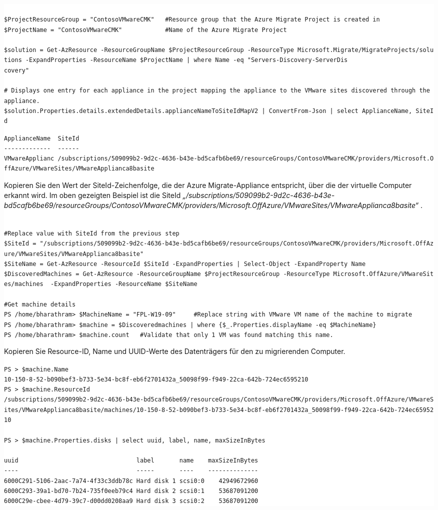 ```azurepowershell

$ProjectResourceGroup = "ContosoVMwareCMK"   #Resource group that the Azure Migrate Project is created in
$ProjectName = "ContosoVMwareCMK"            #Name of the Azure Migrate Project

$solution = Get-AzResource -ResourceGroupName $ProjectResourceGroup -ResourceType Microsoft.Migrate/MigrateProjects/solutions -ExpandProperties -ResourceName $ProjectName | where Name -eq "Servers-Discovery-ServerDis
covery"

# Displays one entry for each appliance in the project mapping the appliance to the VMware sites discovered through the appliance.
$solution.Properties.details.extendedDetails.applianceNameToSiteIdMapV2 | ConvertFrom-Json | select ApplianceName, SiteId
```
```Output
ApplianceName  SiteId
-------------  ------
VMwareApplianc /subscriptions/509099b2-9d2c-4636-b43e-bd5cafb6be69/resourceGroups/ContosoVMwareCMK/providers/Microsoft.OffAzure/VMwareSites/VMwareApplianca8basite
```

Kopieren Sie den Wert der SiteId-Zeichenfolge, die der Azure Migrate-Appliance entspricht, über die der virtuelle Computer erkannt wird. Im oben gezeigten Beispiel ist die SiteId *„/subscriptions/509099b2-9d2c-4636-b43e-bd5cafb6be69/resourceGroups/ContosoVMwareCMK/providers/Microsoft.OffAzure/VMwareSites/VMwareApplianca8basite“* .

```azurepowershell

#Replace value with SiteId from the previous step
$SiteId = "/subscriptions/509099b2-9d2c-4636-b43e-bd5cafb6be69/resourceGroups/ContosoVMwareCMK/providers/Microsoft.OffAzure/VMwareSites/VMwareApplianca8basite"
$SiteName = Get-AzResource -ResourceId $SiteId -ExpandProperties | Select-Object -ExpandProperty Name
$DiscoveredMachines = Get-AzResource -ResourceGroupName $ProjectResourceGroup -ResourceType Microsoft.OffAzure/VMwareSites/machines  -ExpandProperties -ResourceName $SiteName

#Get machine details
PS /home/bharathram> $MachineName = "FPL-W19-09"     #Replace string with VMware VM name of the machine to migrate
PS /home/bharathram> $machine = $Discoveredmachines | where {$_.Properties.displayName -eq $MachineName}
PS /home/bharathram> $machine.count   #Validate that only 1 VM was found matching this name.
```

Kopieren Sie Resource-ID, Name und UUID-Werte des Datenträgers für den zu migrierenden Computer.
```Output
PS > $machine.Name
10-150-8-52-b090bef3-b733-5e34-bc8f-eb6f2701432a_50098f99-f949-22ca-642b-724ec6595210
PS > $machine.ResourceId
/subscriptions/509099b2-9d2c-4636-b43e-bd5cafb6be69/resourceGroups/ContosoVMwareCMK/providers/Microsoft.OffAzure/VMwareSites/VMwareApplianca8basite/machines/10-150-8-52-b090bef3-b733-5e34-bc8f-eb6f2701432a_50098f99-f949-22ca-642b-724ec6595210

PS > $machine.Properties.disks | select uuid, label, name, maxSizeInBytes

uuid                                 label       name    maxSizeInBytes
----                                 -----       ----    --------------
6000C291-5106-2aac-7a74-4f33c3ddb78c Hard disk 1 scsi0:0    42949672960
6000C293-39a1-bd70-7b24-735f0eeb79c4 Hard disk 2 scsi0:1    53687091200
6000C29e-cbee-4d79-39c7-d00dd0208aa9 Hard disk 3 scsi0:2    53687091200

```

